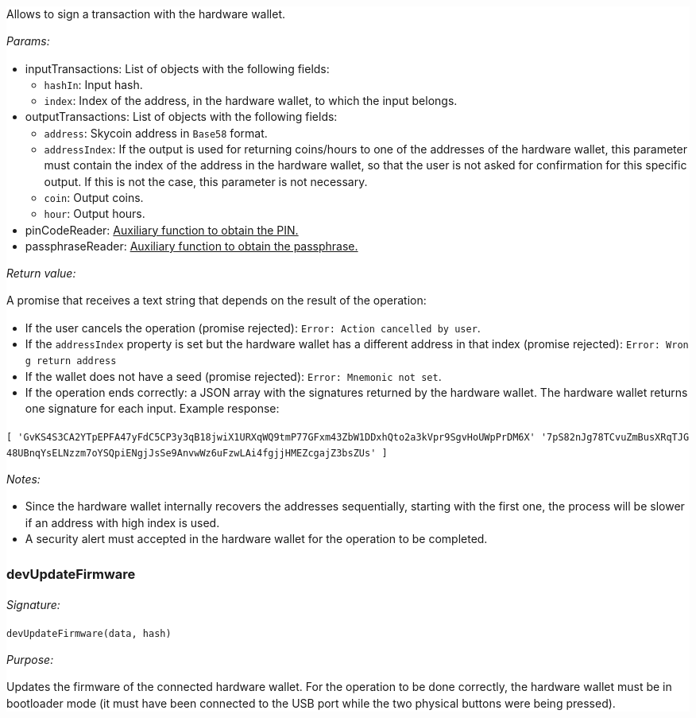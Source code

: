Allows to sign a transaction with the hardware wallet.

*Params:*
- inputTransactions: List of objects with the following fields:
  * `hashIn`: Input hash.
  * `index`: Index of the address, in the hardware wallet, to which the input belongs.
- outputTransactions: List of objects with the following fields:
  * `address`: Skycoin address in `Base58` format.
  * `addressIndex`: If the output is used for returning coins/hours to one of the addresses of the hardware
  wallet, this parameter must contain the index of the address in the hardware wallet, so that the user is
  not asked for confirmation for this specific output. If this is not the case, this parameter is not necessary.
  * `coin`: Output coins.
  * `hour`: Output hours.
- pinCodeReader: [Auxiliary function to obtain the PIN.](#auxiliary-function-to-obtain-the-PIN)
- passphraseReader: [Auxiliary function to obtain the passphrase.](#auxiliary-function-to-obtain-the-passphrase)

*Return value:*

A promise that receives a text string that depends on the result of the operation:
- If the user cancels the operation (promise rejected): `Error: Action cancelled by user`.
- If the `addressIndex` property is set but the hardware wallet has a different address in that index (promise
rejected): `Error: Wrong return address`
- If the wallet does not have a seed (promise rejected): `Error: Mnemonic not set`.
- If the operation ends correctly: a JSON array with the signatures returned by the hardware wallet. The
hardware wallet returns one signature for each input. Example response:
```
[ 'GvKS4S3CA2YTpEPFA47yFdC5CP3y3qB18jwiX1URXqWQ9tmP77GFxm43ZbW1DDxhQto2a3kVpr9SgvHoUWpPrDM6X' '7pS82nJg78TCvuZmBusXRqTJG48UBnqYsELNzzm7oYSQpiENgjJsSe9AnvwWz6uFzwLAi4fgjjHMEZcgajZ3bsZUs' ]
```

*Notes:*
- Since the hardware wallet internally recovers the addresses sequentially, starting with the first one, the
process will be slower if an address with high index is used.
- A security alert must accepted in the hardware wallet for the operation to be completed.

### devUpdateFirmware

*Signature:*
```
devUpdateFirmware(data, hash)
```

*Purpose:*

Updates the firmware of the connected hardware wallet. For the operation to be done correctly, the
hardware wallet must be in bootloader mode (it must have been connected to the USB port while the two
physical buttons were being pressed).
